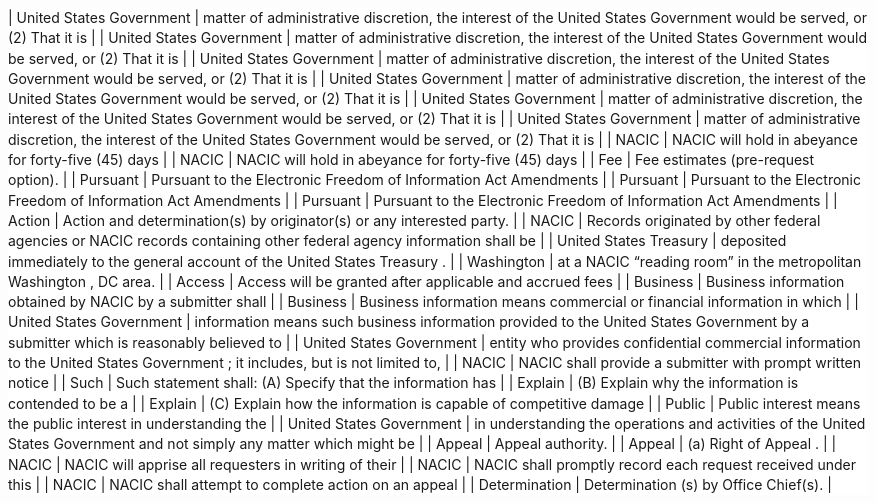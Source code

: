| United States Government | matter of administrative discretion, the interest of the United States Government would be served, or (2) That it is                    |
| United States Government | matter of administrative discretion, the interest of the United States Government would be served, or (2) That it is                    |
| United States Government | matter of administrative discretion, the interest of the United States Government would be served, or (2) That it is                    |
| United States Government | matter of administrative discretion, the interest of the United States Government would be served, or (2) That it is                    |
| United States Government | matter of administrative discretion, the interest of the United States Government would be served, or (2) That it is                    |
| United States Government | matter of administrative discretion, the interest of the United States Government would be served, or (2) That it is                    |
| NACIC                    | NACIC will hold in abeyance for forty-five (45) days                                                                                    |
| NACIC                    | NACIC will hold in abeyance for forty-five (45) days                                                                                    |
| Fee                      | Fee  estimates (pre-request option).                                                                                                    |
| Pursuant                 | Pursuant to the Electronic Freedom of Information Act Amendments                                                                        |
| Pursuant                 | Pursuant to the Electronic Freedom of Information Act Amendments                                                                        |
| Pursuant                 | Pursuant to the Electronic Freedom of Information Act Amendments                                                                        |
| Action                   | Action  and determination(s) by originator(s) or any interested party.                                                                  |
| NACIC                    | Records originated by other federal agencies or  NACIC records containing other federal agency information shall be                     |
| United States Treasury   | deposited immediately to the general account of the United States Treasury .                                                            |
| Washington               | at a NACIC &#8220;reading room&#8221; in the metropolitan Washington , DC area.                                                         |
| Access                   | Access will be granted after applicable and accrued fees                                                                                |
| Business                 | Business information obtained by NACIC by a submitter shall                                                                             |
| Business                 | Business information means commercial or financial information in which                                                                 |
| United States Government | information means such business information provided to the United States Government by a submitter which is reasonably believed to     |
| United States Government | entity who provides confidential commercial information to the United States Government ; it includes, but is not limited to,           |
| NACIC                    | NACIC shall provide a submitter with prompt written notice                                                                              |
| Such                     | Such statement shall: (A) Specify that the information has                                                                              |
| Explain                  | (B)  Explain why the information is contended to be a                                                                                   |
| Explain                  | (C)  Explain how the information is capable of competitive damage                                                                       |
| Public                   | Public interest means the public interest in understanding the                                                                          |
| United States Government | in understanding the operations and activities of the United States Government and not simply any matter which might be                 |
| Appeal                   | Appeal  authority.                                                                                                                      |
| Appeal                   | (a) Right of  Appeal .                                                                                                                  |
| NACIC                    | NACIC will apprise all requesters in writing of their                                                                                   |
| NACIC                    | NACIC shall promptly record each request received under this                                                                            |
| NACIC                    | NACIC shall attempt to complete action on an appeal                                                                                     |
| Determination            | Determination (s) by Office Chief(s).                                                                                                   |

